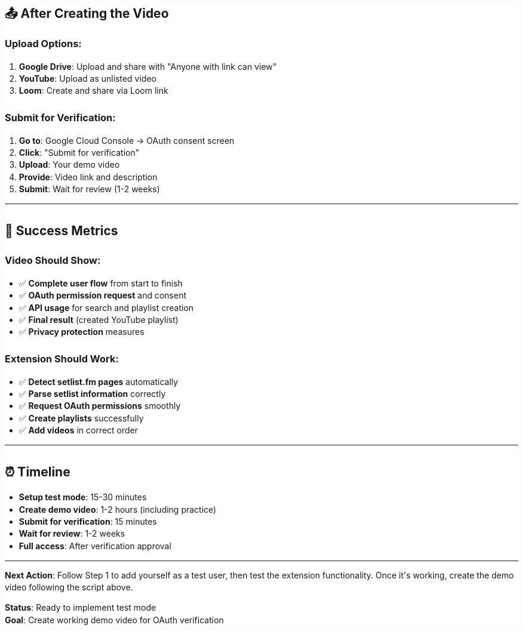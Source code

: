
## 📤 **After Creating the Video**

### **Upload Options:**
1. **Google Drive**: Upload and share with "Anyone with link can view"
2. **YouTube**: Upload as unlisted video
3. **Loom**: Create and share via Loom link

### **Submit for Verification:**
1. **Go to**: Google Cloud Console → OAuth consent screen
2. **Click**: "Submit for verification"
3. **Upload**: Your demo video
4. **Provide**: Video link and description
5. **Submit**: Wait for review (1-2 weeks)

---

## 🎉 **Success Metrics**

### **Video Should Show:**
- ✅ **Complete user flow** from start to finish
- ✅ **OAuth permission request** and consent
- ✅ **API usage** for search and playlist creation
- ✅ **Final result** (created YouTube playlist)
- ✅ **Privacy protection** measures

### **Extension Should Work:**
- ✅ **Detect setlist.fm pages** automatically
- ✅ **Parse setlist information** correctly
- ✅ **Request OAuth permissions** smoothly
- ✅ **Create playlists** successfully
- ✅ **Add videos** in correct order

---

## ⏰ **Timeline**

- **Setup test mode**: 15-30 minutes
- **Create demo video**: 1-2 hours (including practice)
- **Submit for verification**: 15 minutes
- **Wait for review**: 1-2 weeks
- **Full access**: After verification approval

---

**Next Action**: Follow Step 1 to add yourself as a test user, then test the extension functionality. Once it's working, create the demo video following the script above.

**Status**: Ready to implement test mode  
**Goal**: Create working demo video for OAuth verification
